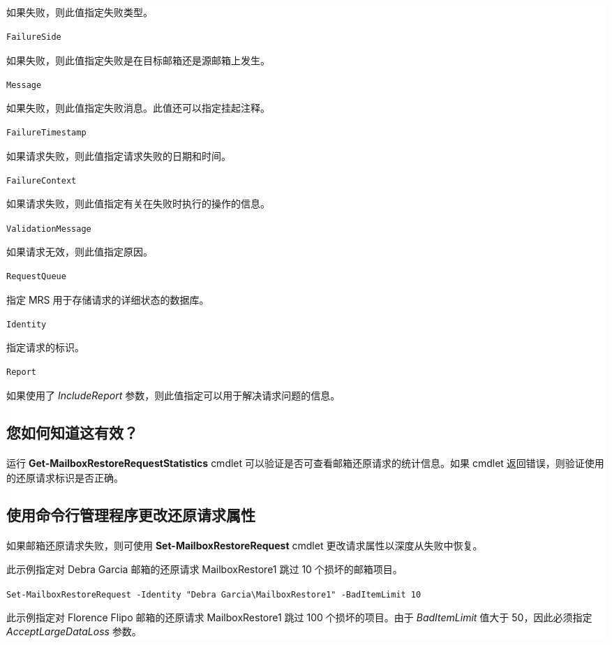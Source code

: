 <td><p>如果失败，则此值指定失败类型。</p></td>
</tr>
<tr class="odd">
<td><p><code>FailureSide</code></p></td>
<td><p>如果失败，则此值指定失败是在目标邮箱还是源邮箱上发生。</p></td>
</tr>
<tr class="even">
<td><p><code>Message</code></p></td>
<td><p>如果失败，则此值指定失败消息。此值还可以指定挂起注释。</p></td>
</tr>
<tr class="odd">
<td><p><code>FailureTimestamp</code></p></td>
<td><p>如果请求失败，则此值指定请求失败的日期和时间。</p></td>
</tr>
<tr class="even">
<td><p><code>FailureContext</code></p></td>
<td><p>如果请求失败，则此值指定有关在失败时执行的操作的信息。</p></td>
</tr>
<tr class="odd">
<td><p><code>ValidationMessage</code></p></td>
<td><p>如果请求无效，则此值指定原因。</p></td>
</tr>
<tr class="even">
<td><p><code>RequestQueue</code></p></td>
<td><p>指定 MRS 用于存储请求的详细状态的数据库。</p></td>
</tr>
<tr class="odd">
<td><p><code>Identity</code></p></td>
<td><p>指定请求的标识。</p></td>
</tr>
<tr class="even">
<td><p><code>Report</code></p></td>
<td><p>如果使用了 <em>IncludeReport</em> 参数，则此值指定可以用于解决请求问题的信息。</p></td>
</tr>
</tbody>
</table>


## 您如何知道这有效？

运行 **Get-MailboxRestoreRequestStatistics** cmdlet 可以验证是否可查看邮箱还原请求的统计信息。如果 cmdlet 返回错误，则验证使用的还原请求标识是否正确。

## 使用命令行管理程序更改还原请求属性

如果邮箱还原请求失败，则可使用 **Set-MailboxRestoreRequest** cmdlet 更改请求属性以深度从失败中恢复。

此示例指定对 Debra Garcia 邮箱的还原请求 MailboxRestore1 跳过 10 个损坏的邮箱项目。

    Set-MailboxRestoreRequest -Identity "Debra Garcia\MailboxRestore1" -BadItemLimit 10

此示例指定对 Florence Flipo 邮箱的还原请求 MailboxRestore1 跳过 100 个损坏的项目。由于 *BadItemLimit* 值大于 50，因此必须指定 *AcceptLargeDataLoss* 参数。
